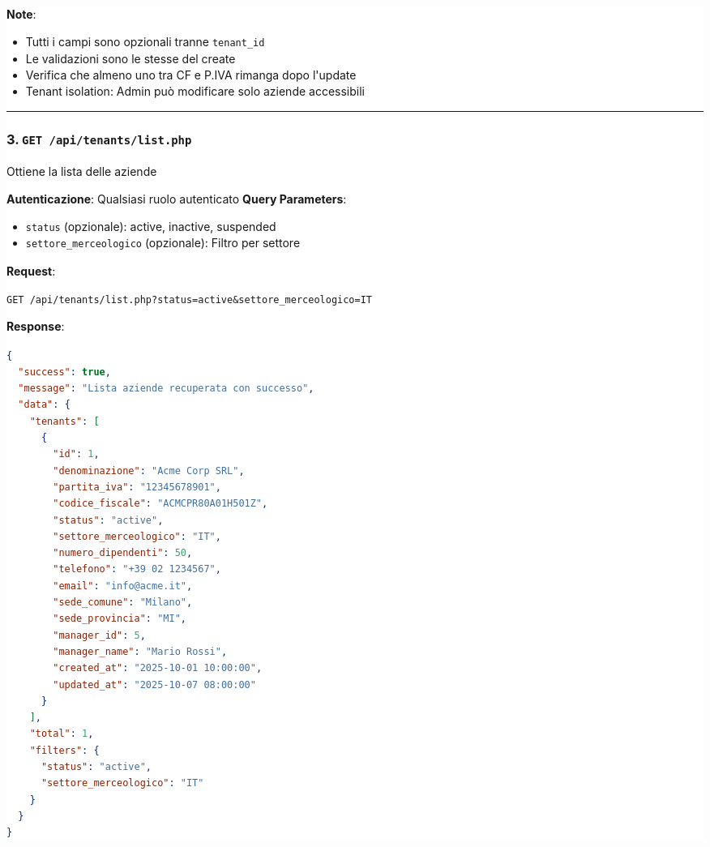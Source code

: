 **Note**:
- Tutti i campi sono opzionali tranne `tenant_id`
- Le validazioni sono le stesse del create
- Verifica che almeno uno tra CF e P.IVA rimanga dopo l'update
- Tenant isolation: Admin può modificare solo aziende accessibili

---

### 3. `GET /api/tenants/list.php`
Ottiene la lista delle aziende

**Autenticazione**: Qualsiasi ruolo autenticato
**Query Parameters**:
- `status` (opzionale): active, inactive, suspended
- `settore_merceologico` (opzionale): Filtro per settore

**Request**:
```
GET /api/tenants/list.php?status=active&settore_merceologico=IT
```

**Response**:
```json
{
  "success": true,
  "message": "Lista aziende recuperata con successo",
  "data": {
    "tenants": [
      {
        "id": 1,
        "denominazione": "Acme Corp SRL",
        "partita_iva": "12345678901",
        "codice_fiscale": "ACMCPR80A01H501Z",
        "status": "active",
        "settore_merceologico": "IT",
        "numero_dipendenti": 50,
        "telefono": "+39 02 1234567",
        "email": "info@acme.it",
        "sede_comune": "Milano",
        "sede_provincia": "MI",
        "manager_id": 5,
        "manager_name": "Mario Rossi",
        "created_at": "2025-10-01 10:00:00",
        "updated_at": "2025-10-07 08:00:00"
      }
    ],
    "total": 1,
    "filters": {
      "status": "active",
      "settore_merceologico": "IT"
    }
  }
}
```
